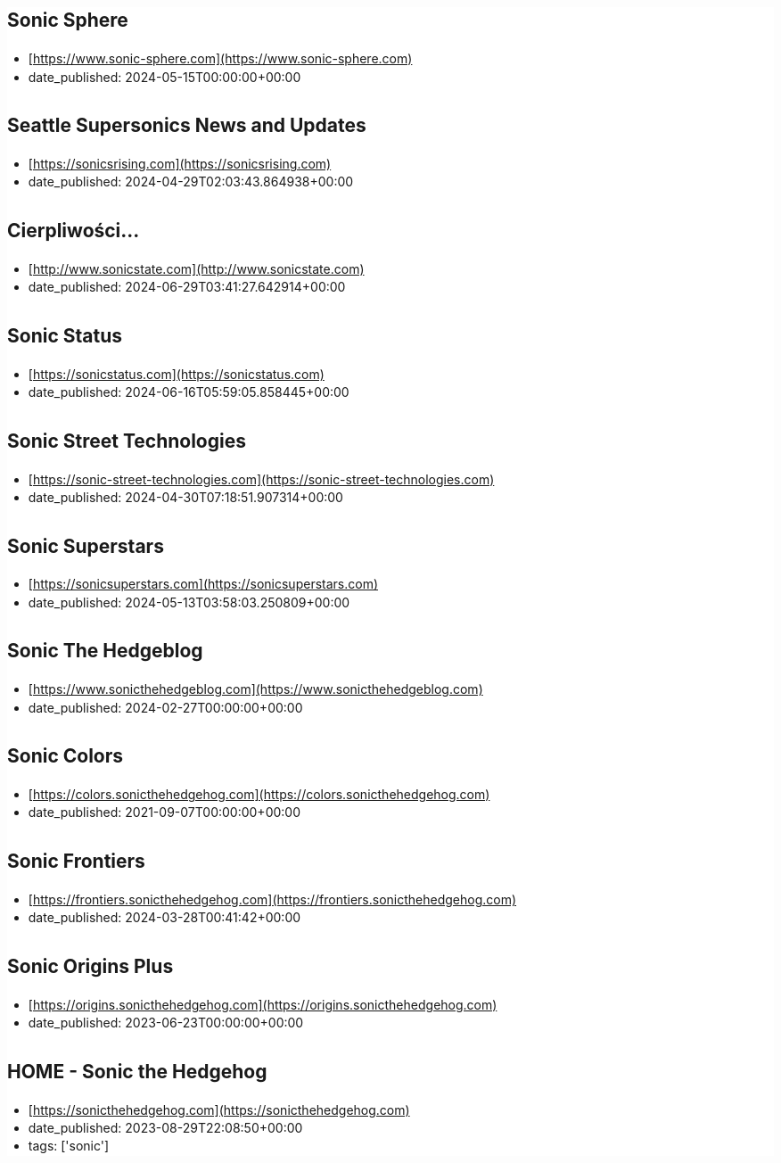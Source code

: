  ## Sonic Sphere
 - [https://www.sonic-sphere.com](https://www.sonic-sphere.com)
 - date_published: 2024-05-15T00:00:00+00:00

 ## Seattle Supersonics News and Updates
 - [https://sonicsrising.com](https://sonicsrising.com)
 - date_published: 2024-04-29T02:03:43.864938+00:00

 ## Cierpliwości...
 - [http://www.sonicstate.com](http://www.sonicstate.com)
 - date_published: 2024-06-29T03:41:27.642914+00:00

 ## Sonic Status
 - [https://sonicstatus.com](https://sonicstatus.com)
 - date_published: 2024-06-16T05:59:05.858445+00:00

 ## Sonic Street Technologies
 - [https://sonic-street-technologies.com](https://sonic-street-technologies.com)
 - date_published: 2024-04-30T07:18:51.907314+00:00

 ## Sonic Superstars
 - [https://sonicsuperstars.com](https://sonicsuperstars.com)
 - date_published: 2024-05-13T03:58:03.250809+00:00

 ## Sonic The Hedgeblog
 - [https://www.sonicthehedgeblog.com](https://www.sonicthehedgeblog.com)
 - date_published: 2024-02-27T00:00:00+00:00

 ## Sonic Colors
 - [https://colors.sonicthehedgehog.com](https://colors.sonicthehedgehog.com)
 - date_published: 2021-09-07T00:00:00+00:00

 ## Sonic Frontiers
 - [https://frontiers.sonicthehedgehog.com](https://frontiers.sonicthehedgehog.com)
 - date_published: 2024-03-28T00:41:42+00:00

 ## Sonic Origins Plus
 - [https://origins.sonicthehedgehog.com](https://origins.sonicthehedgehog.com)
 - date_published: 2023-06-23T00:00:00+00:00

 ## HOME - Sonic the Hedgehog
 - [https://sonicthehedgehog.com](https://sonicthehedgehog.com)
 - date_published: 2023-08-29T22:08:50+00:00
 - tags: ['sonic']
